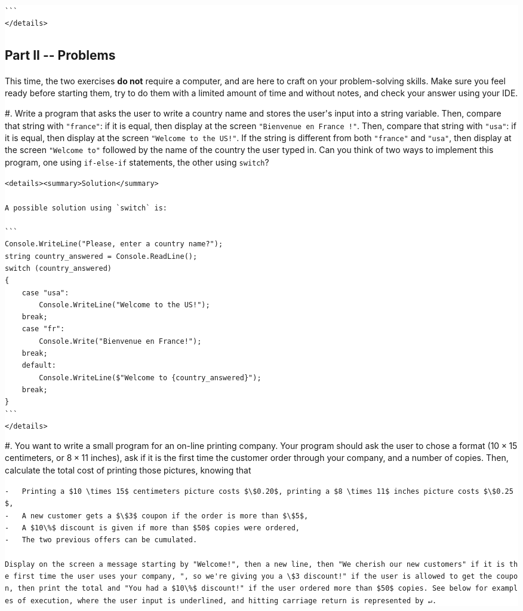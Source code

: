     ```
    </details>

## Part II -- Problems

This time, the two exercises **do not** require a computer, and are here to craft on your problem-solving skills. Make sure you feel ready before starting them, try to do them with a limited amount of time and without notes, and check your answer using your IDE.

#. Write a program that asks the user to write a country name and stores the user's input into a string variable. Then, compare that string with `"france"`: if it is equal, then display at the screen  `"Bienvenue en France !"`. Then, compare that string with `"usa"`: if it is equal, then display at the screen  `"Welcome to the US!"`. If the string is different from both `"france"` and `"usa"`, then display at the screen  `"Welcome to"` followed by the name of the country the user typed in. Can you think of two ways to implement this program, one using `if-else-if` statements, the other using `switch`?

    <details><summary>Solution</summary>

    A possible solution using `switch` is:
    
    ```
    Console.WriteLine("Please, enter a country name?");
    string country_answered = Console.ReadLine();
    switch (country_answered)
    {
        case "usa":
            Console.WriteLine("Welcome to the US!");
        break;
        case "fr":
            Console.Write("Bienvenue en France!");
        break;
        default:
            Console.WriteLine($"Welcome to {country_answered}");
        break;
    }
    ```
    </details>

#. You want to write a small program for an on-line printing company. Your program should ask the user to chose a format ($10 \times 15$ centimeters, or $8 \times 11$ inches), ask if it is the first time the customer order through your company, and a number of copies. Then, calculate the total cost of printing those pictures, knowing that

    -   Printing a $10 \times 15$ centimeters picture costs $\$0.20$, printing a $8 \times 11$ inches picture costs $\$0.25$,
    -   A new customer gets a $\$3$ coupon if the order is more than $\$5$, 
    -   A $10\%$ discount is given if more than $50$ copies were ordered,
    -   The two previous offers can be cumulated.

    Display on the screen a message starting by "Welcome!", then a new line, then "We cherish our new customers" if it is the first time the user uses your company, ", so we're giving you a \$3 discount!" if the user is allowed to get the coupon, then print the total and "You had a $10\%$ discount!" if the user ordered more than $50$ copies. See below for examples of execution, where the user input is underlined, and hitting carriage return is represented by ↵.
